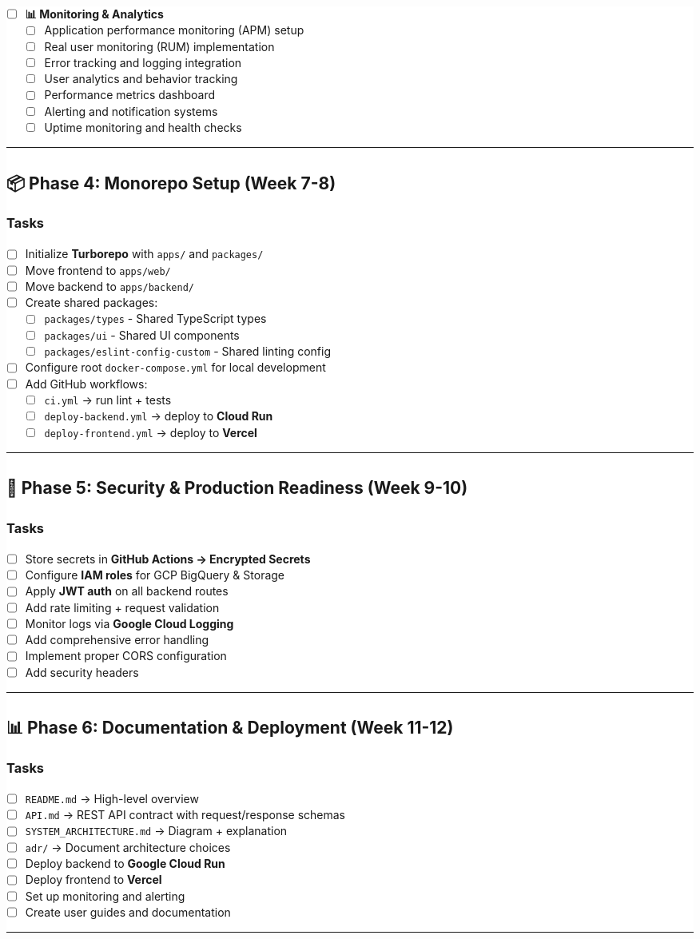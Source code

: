 * [ ] **📊 Monitoring & Analytics**
  * [ ] Application performance monitoring (APM) setup
  * [ ] Real user monitoring (RUM) implementation
  * [ ] Error tracking and logging integration
  * [ ] User analytics and behavior tracking
  * [ ] Performance metrics dashboard
  * [ ] Alerting and notification systems
  * [ ] Uptime monitoring and health checks

---

## 📦 Phase 4: Monorepo Setup (Week 7-8)

### Tasks

* [ ] Initialize **Turborepo** with `apps/` and `packages/`
* [ ] Move frontend to `apps/web/`
* [ ] Move backend to `apps/backend/`
* [ ] Create shared packages:
  * [ ] `packages/types` - Shared TypeScript types
  * [ ] `packages/ui` - Shared UI components
  * [ ] `packages/eslint-config-custom` - Shared linting config
* [ ] Configure root `docker-compose.yml` for local development
* [ ] Add GitHub workflows:
  * [ ] `ci.yml` → run lint + tests
  * [ ] `deploy-backend.yml` → deploy to **Cloud Run**
  * [ ] `deploy-frontend.yml` → deploy to **Vercel**

---

## 🔐 Phase 5: Security & Production Readiness (Week 9-10)

### Tasks

* [ ] Store secrets in **GitHub Actions → Encrypted Secrets**
* [ ] Configure **IAM roles** for GCP BigQuery & Storage
* [ ] Apply **JWT auth** on all backend routes
* [ ] Add rate limiting + request validation
* [ ] Monitor logs via **Google Cloud Logging**
* [ ] Add comprehensive error handling
* [ ] Implement proper CORS configuration
* [ ] Add security headers

---

## 📊 Phase 6: Documentation & Deployment (Week 11-12)

### Tasks

* [ ] `README.md` → High-level overview
* [ ] `API.md` → REST API contract with request/response schemas
* [ ] `SYSTEM_ARCHITECTURE.md` → Diagram + explanation
* [ ] `adr/` → Document architecture choices
* [ ] Deploy backend to **Google Cloud Run**
* [ ] Deploy frontend to **Vercel**
* [ ] Set up monitoring and alerting
* [ ] Create user guides and documentation

---